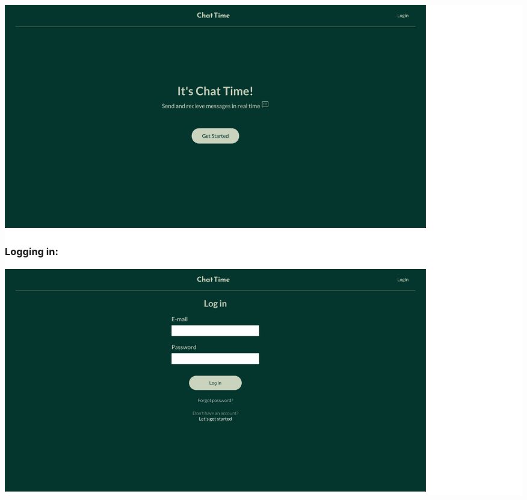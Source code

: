 <img src="./public/screenshots/homepage.png" width="700">

#### <h3>Logging in:</h3>
<img src="./public/screenshots/login.png" width="700">
